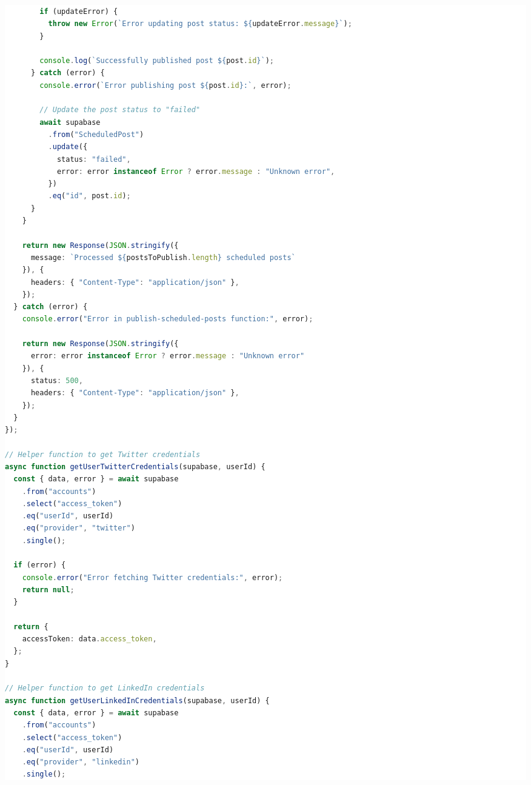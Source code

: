 ```typescript
        if (updateError) {
          throw new Error(`Error updating post status: ${updateError.message}`);
        }
        
        console.log(`Successfully published post ${post.id}`);
      } catch (error) {
        console.error(`Error publishing post ${post.id}:`, error);
        
        // Update the post status to "failed"
        await supabase
          .from("ScheduledPost")
          .update({
            status: "failed",
            error: error instanceof Error ? error.message : "Unknown error",
          })
          .eq("id", post.id);
      }
    }

    return new Response(JSON.stringify({ 
      message: `Processed ${postsToPublish.length} scheduled posts` 
    }), {
      headers: { "Content-Type": "application/json" },
    });
  } catch (error) {
    console.error("Error in publish-scheduled-posts function:", error);
    
    return new Response(JSON.stringify({ 
      error: error instanceof Error ? error.message : "Unknown error" 
    }), {
      status: 500,
      headers: { "Content-Type": "application/json" },
    });
  }
});

// Helper function to get Twitter credentials
async function getUserTwitterCredentials(supabase, userId) {
  const { data, error } = await supabase
    .from("accounts")
    .select("access_token")
    .eq("userId", userId)
    .eq("provider", "twitter")
    .single();

  if (error) {
    console.error("Error fetching Twitter credentials:", error);
    return null;
  }

  return {
    accessToken: data.access_token,
  };
}

// Helper function to get LinkedIn credentials
async function getUserLinkedInCredentials(supabase, userId) {
  const { data, error } = await supabase
    .from("accounts")
    .select("access_token")
    .eq("userId", userId)
    .eq("provider", "linkedin")
    .single();
```
